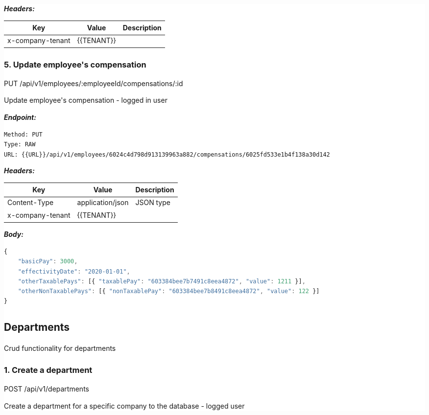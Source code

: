 
***Headers:***

| Key | Value | Description |
| --- | ------|-------------|
| x-company-tenant | {{TENANT}} |  |



### 5. Update employee's compensation


PUT /api/v1/employees/:employeeId/compensations/:id

Update employee's compensation - logged in user


***Endpoint:***

```bash
Method: PUT
Type: RAW
URL: {{URL}}/api/v1/employees/6024c4d798d913139963a882/compensations/6025fd533e1b4f138a30d142
```


***Headers:***

| Key | Value | Description |
| --- | ------|-------------|
| Content-Type | application/json | JSON type |
| x-company-tenant | {{TENANT}} |  |



***Body:***

```js        
{
    "basicPay": 3000,
    "effectivityDate": "2020-01-01",
    "otherTaxablePays": [{ "taxablePay": "603384bee7b7491c8eea4872", "value": 1211 }],
    "otherNonTaxablePays": [{ "nonTaxablePay": "603384bee7b8491c8eea4872", "value": 122 }]
}
```



## Departments
Crud functionality for departments



### 1. Create a department


POST /api/v1/departments

Create a department for a specific company to the database - logged user
